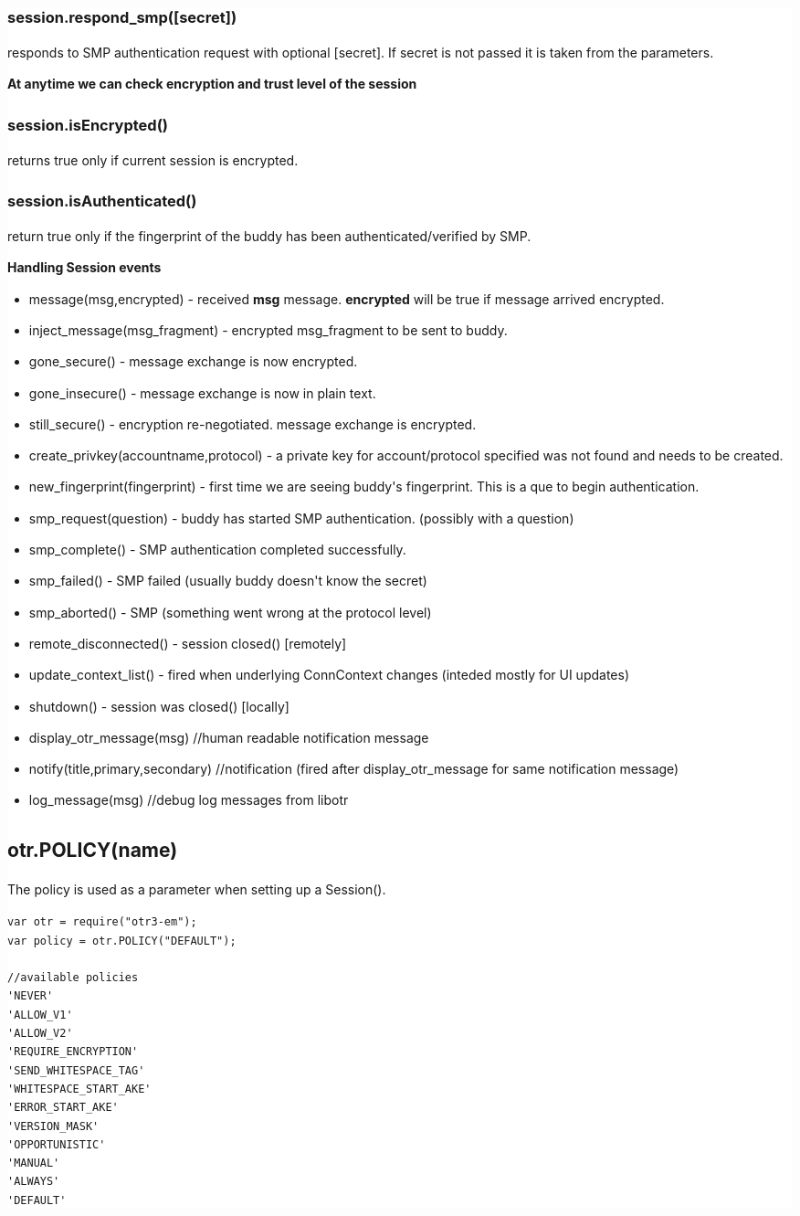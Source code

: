 ### session.respond_smp([secret])
responds to SMP authentication request with optional [secret]. If secret is not passed 
it is taken from the parameters.

**At anytime we can check encryption and trust level of the session**

### session.isEncrypted()
returns true only if current session is encrypted.

### session.isAuthenticated()
return true only if the fingerprint of the buddy has been authenticated/verified by SMP.

**Handling Session events**

* message(msg,encrypted) - received **msg** message. **encrypted** will be true if message arrived encrypted.

* inject_message(msg_fragment) - encrypted msg_fragment to be sent to buddy.

* gone_secure() - message exchange is now encrypted.
* gone_insecure() - message exchange is now in plain text.
* still_secure() - encryption re-negotiated. message exchange is encrypted.

* create_privkey(accountname,protocol) - a private key for account/protocol specified was not found and needs to be created.
* new_fingerprint(fingerprint) - first time we are seeing buddy's fingerprint. This is a que to begin authentication.

* smp_request(question) - buddy has started SMP authentication. (possibly with a question)
* smp_complete() - SMP authentication completed successfully.
* smp_failed() - SMP failed (usually buddy doesn't know the secret)
* smp_aborted() - SMP (something went wrong at the protocol level)

* remote_disconnected() - session closed() [remotely]
* update_context_list() - fired when underlying ConnContext changes (inteded mostly for UI updates)
* shutdown() - session was closed() [locally]

* display_otr_message(msg) //human readable notification message
* notify(title,primary,secondary) //notification (fired after display_otr_message for same notification message)
* log_message(msg) //debug log messages from libotr

## otr.POLICY(name)

The policy is used as a parameter when setting up a Session().

    var otr = require("otr3-em");
    var policy = otr.POLICY("DEFAULT");

    //available policies
    'NEVER'
    'ALLOW_V1'
    'ALLOW_V2'
    'REQUIRE_ENCRYPTION'
    'SEND_WHITESPACE_TAG'
    'WHITESPACE_START_AKE'
    'ERROR_START_AKE'
    'VERSION_MASK'
    'OPPORTUNISTIC'
    'MANUAL'
    'ALWAYS'
    'DEFAULT'
    